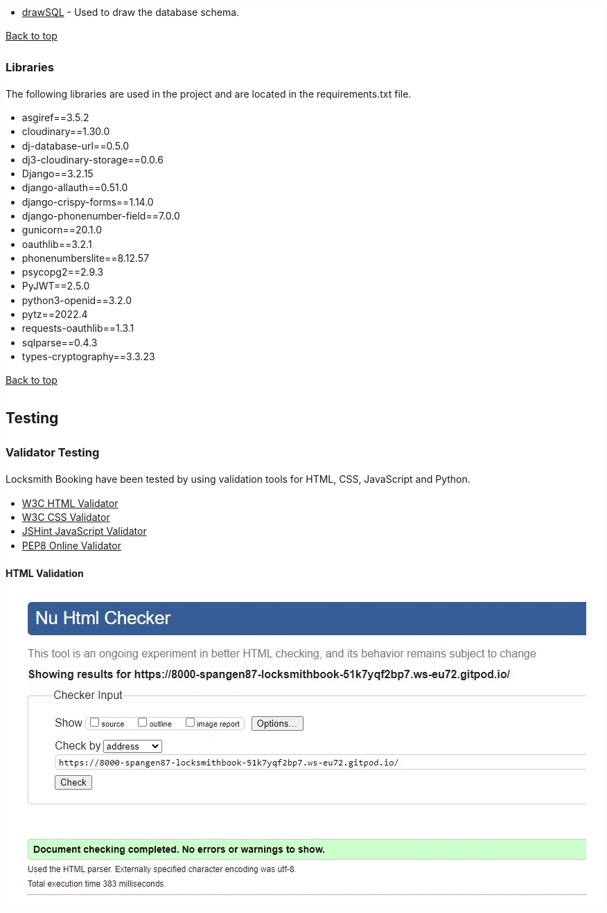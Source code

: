 - [drawSQL](https://drawsql.app/) - Used to draw the database schema.

[Back to top](#contents)
### Libraries
The following libraries are used in the project and are located in the requirements.txt file.

- asgiref==3.5.2
- cloudinary==1.30.0
- dj-database-url==0.5.0
- dj3-cloudinary-storage==0.0.6
- Django==3.2.15
- django-allauth==0.51.0
- django-crispy-forms==1.14.0
- django-phonenumber-field==7.0.0
- gunicorn==20.1.0
- oauthlib==3.2.1
- phonenumberslite==8.12.57
- psycopg2==2.9.3
- PyJWT==2.5.0
- python3-openid==3.2.0
- pytz==2022.4
- requests-oauthlib==1.3.1
- sqlparse==0.4.3
- types-cryptography==3.3.23

[Back to top](#contents)
## Testing
### Validator Testing
Locksmith Booking have been tested by using validation tools for HTML, CSS, JavaScript and Python.
- [W3C HTML Validator](https://validator.w3.org/)
- [W3C CSS Validator](https://jigsaw.w3.org/css-validator/)
- [JSHint JavaScript Validator](https://jshint.com/)
- [PEP8 Online Validator](http://pep8online.com/)

#### HTML Validation
![HTML](static/images/readme_images/html_validation.jpg)
